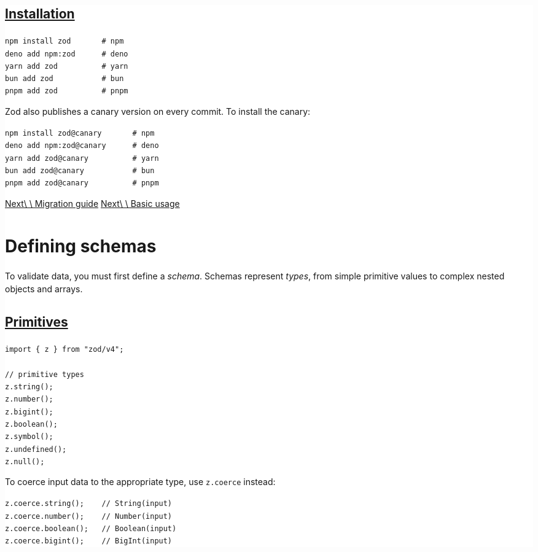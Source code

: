 ## [Installation](https://v4.zod.dev/\#installation)

```
npm install zod       # npm
deno add npm:zod      # deno
yarn add zod          # yarn
bun add zod           # bun
pnpm add zod          # pnpm
```

Zod also publishes a canary version on every commit. To install the canary:

```
npm install zod@canary       # npm
deno add npm:zod@canary      # deno
yarn add zod@canary          # yarn
bun add zod@canary           # bun
pnpm add zod@canary          # pnpm
```

[Next\\
\\
Migration guide](https://v4.zod.dev/v4/changelog) [Next\\
\\
Basic usage](https://v4.zod.dev/basics)


# Defining schemas

To validate data, you must first define a _schema_. Schemas represent _types_, from simple primitive values to complex nested objects and arrays.

## [Primitives](https://v4.zod.dev/api\#primitives)

```
import { z } from "zod/v4";

// primitive types
z.string();
z.number();
z.bigint();
z.boolean();
z.symbol();
z.undefined();
z.null();
```

To coerce input data to the appropriate type, use `z.coerce` instead:

```
z.coerce.string();    // String(input)
z.coerce.number();    // Number(input)
z.coerce.boolean();   // Boolean(input)
z.coerce.bigint();    // BigInt(input)
```
